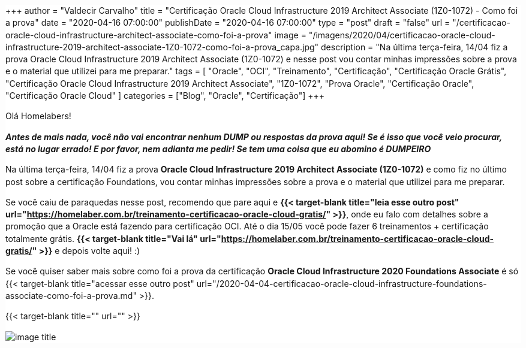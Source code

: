 +++
author = "Valdecir Carvalho"
title = "Certificação Oracle Cloud Infrastructure 2019 Architect Associate (1Z0-1072) - Como foi a prova"
date = "2020-04-16 07:00:00"
publishDate = "2020-04-16 07:00:00"
type = "post"
draft = "false"
url = "/certificacao-oracle-cloud-infrastructure-architect-associate-como-foi-a-prova"
image = "/imagens/2020/04/certificacao-oracle-cloud-infrastructure-2019-architect-associate-1Z0-1072-como-foi-a-prova_capa.jpg"
description = "Na última terça-feira, 14/04 fiz a prova Oracle Cloud Infrastructure 2019 Architect Associate (1Z0-1072) e nesse post vou contar minhas impressões sobre a prova e o material que utilizei para me preparar."
tags = [
    "Oracle",
    "OCI",
    "Treinamento",
	"Certificação",
    "Certificação Oracle Grátis",
    "Certificação Oracle Cloud Infrastructure 2019 Architect Associate",
    "1Z0-1072",
    "Prova Oracle",
    "Certificação Oracle",
    "Certificação Oracle Cloud"
]
categories = ["Blog", "Oracle", "Certificação"]
+++

Olá Homelabers!

**_Antes de mais nada, você não vai encontrar nenhum DUMP ou respostas da prova aqui! Se é isso que você veio procurar, está no lugar errado! E por favor, nem adianta me pedir! Se tem uma coisa que eu abomino é DUMPEIRO_**

Na última terça-feira, 14/04 fiz a prova **Oracle Cloud Infrastructure 2019 Architect Associate (1Z0-1072)** e como fiz no último post sobre a certificação Foundations, vou contar minhas impressões sobre a prova e o material que utilizei para me preparar.

Se você caiu de paraquedas nesse post, recomendo que pare aqui e **{{< target-blank title="leia esse outro post" url="https://homelaber.com.br/treinamento-certificacao-oracle-cloud-gratis/" >}}**, onde eu falo com detalhes sobre a promoção que a Oracle está fazendo para certificação OCI. Até o dia 15/05 você pode fazer 6 treinamentos + certificação totalmente grátis. **{{< target-blank title="Vai lá" url="https://homelaber.com.br/treinamento-certificacao-oracle-cloud-gratis/" >}}** e depois volte aqui! :) 

Se você quiser saber mais sobre como foi a prova da certificação **Oracle Cloud Infrastructure 2020 Foundations Associate** é só {{< target-blank title="acessar esse outro post" url="/2020-04-04-certificacao-oracle-cloud-infrastructure-foundations-associate-como-foi-a-prova.md" >}}.

{{< target-blank title="" url="" >}}

![image title](/imagens/2020/MM/imagem.jpg)
